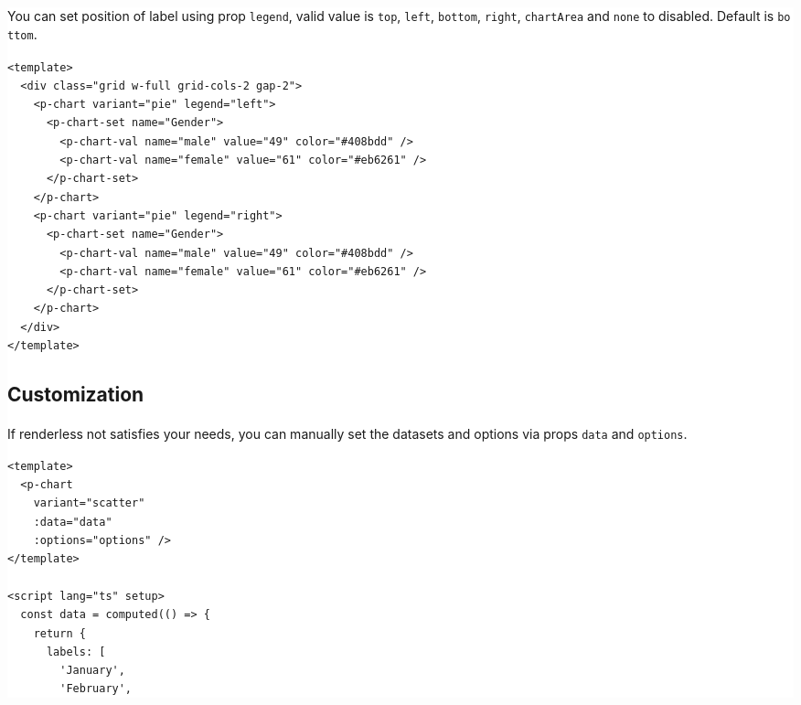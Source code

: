 You can set position of label using prop `legend`, valid value is `top`, `left`, `bottom`, `right`, `chartArea` and `none` to disabled.
Default is `bottom`.

<preview>
  <div class="grid w-full grid-cols-2 gap-2">
    <p-chart variant="pie" legend="left">
      <p-chart-set name="Gender">
        <p-chart-val name="male" value="49" color="#408bdd" />
        <p-chart-val name="female" value="61" color="#eb6261" />
      </p-chart-set>
    </p-chart>
    <p-chart variant="pie" legend="right">
      <p-chart-set name="Gender">
        <p-chart-val name="male" value="49" color="#408bdd" />
        <p-chart-val name="female" value="61" color="#eb6261" />
      </p-chart-set>
    </p-chart>
  </div>
</preview>

```vue
<template>
  <div class="grid w-full grid-cols-2 gap-2">
    <p-chart variant="pie" legend="left">
      <p-chart-set name="Gender">
        <p-chart-val name="male" value="49" color="#408bdd" />
        <p-chart-val name="female" value="61" color="#eb6261" />
      </p-chart-set>
    </p-chart>
    <p-chart variant="pie" legend="right">
      <p-chart-set name="Gender">
        <p-chart-val name="male" value="49" color="#408bdd" />
        <p-chart-val name="female" value="61" color="#eb6261" />
      </p-chart-set>
    </p-chart>
  </div>
</template>
```

## Customization

If renderless not satisfies your needs, you can manually set the datasets and options via props `data` and `options`.

<preview>
  <p-chart
    variant="scatter"
    :data="data"
    :options="options" />
</preview>

```vue
<template>
  <p-chart
    variant="scatter"
    :data="data"
    :options="options" />
</template>

<script lang="ts" setup>
  const data = computed(() => {
    return {
      labels: [
        'January',
        'February',
```